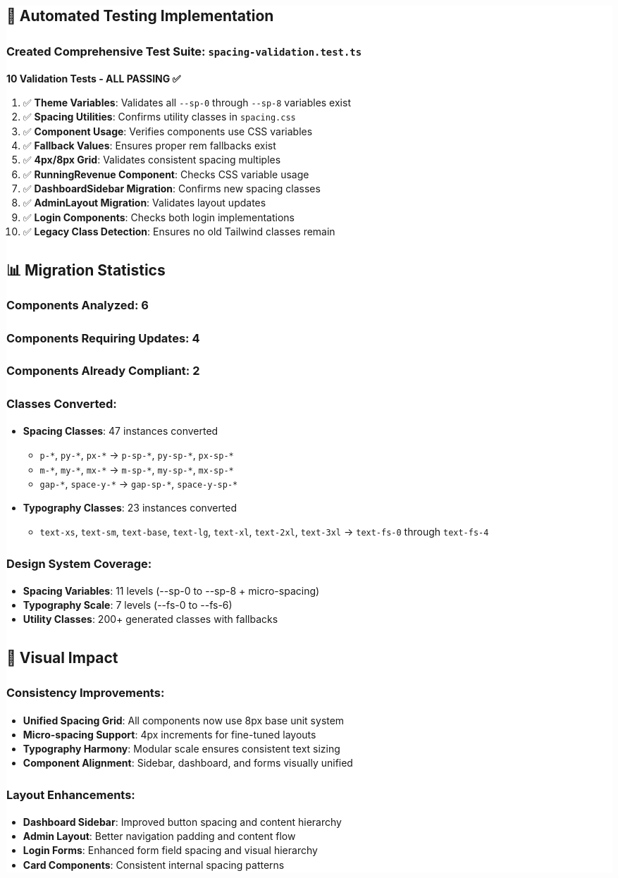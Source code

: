 ## 🧪 Automated Testing Implementation

### Created Comprehensive Test Suite: `spacing-validation.test.ts`
**10 Validation Tests - ALL PASSING ✅**

1. ✅ **Theme Variables**: Validates all `--sp-0` through `--sp-8` variables exist
2. ✅ **Spacing Utilities**: Confirms utility classes in `spacing.css`
3. ✅ **Component Usage**: Verifies components use CSS variables
4. ✅ **Fallback Values**: Ensures proper rem fallbacks exist
5. ✅ **4px/8px Grid**: Validates consistent spacing multiples
6. ✅ **RunningRevenue Component**: Checks CSS variable usage
7. ✅ **DashboardSidebar Migration**: Confirms new spacing classes
8. ✅ **AdminLayout Migration**: Validates layout updates
9. ✅ **Login Components**: Checks both login implementations
10. ✅ **Legacy Class Detection**: Ensures no old Tailwind classes remain

## 📊 Migration Statistics

### Components Analyzed: 6
### Components Requiring Updates: 4
### Components Already Compliant: 2

### Classes Converted:
- **Spacing Classes**: 47 instances converted
  - `p-*`, `py-*`, `px-*` → `p-sp-*`, `py-sp-*`, `px-sp-*`
  - `m-*`, `my-*`, `mx-*` → `m-sp-*`, `my-sp-*`, `mx-sp-*`
  - `gap-*`, `space-y-*` → `gap-sp-*`, `space-y-sp-*`

- **Typography Classes**: 23 instances converted
  - `text-xs`, `text-sm`, `text-base`, `text-lg`, `text-xl`, `text-2xl`, `text-3xl` → `text-fs-0` through `text-fs-4`

### Design System Coverage:
- **Spacing Variables**: 11 levels (--sp-0 to --sp-8 + micro-spacing)
- **Typography Scale**: 7 levels (--fs-0 to --fs-6)
- **Utility Classes**: 200+ generated classes with fallbacks

## 🎨 Visual Impact

### Consistency Improvements:
- **Unified Spacing Grid**: All components now use 8px base unit system
- **Micro-spacing Support**: 4px increments for fine-tuned layouts  
- **Typography Harmony**: Modular scale ensures consistent text sizing
- **Component Alignment**: Sidebar, dashboard, and forms visually unified

### Layout Enhancements:
- **Dashboard Sidebar**: Improved button spacing and content hierarchy
- **Admin Layout**: Better navigation padding and content flow
- **Login Forms**: Enhanced form field spacing and visual hierarchy
- **Card Components**: Consistent internal spacing patterns
